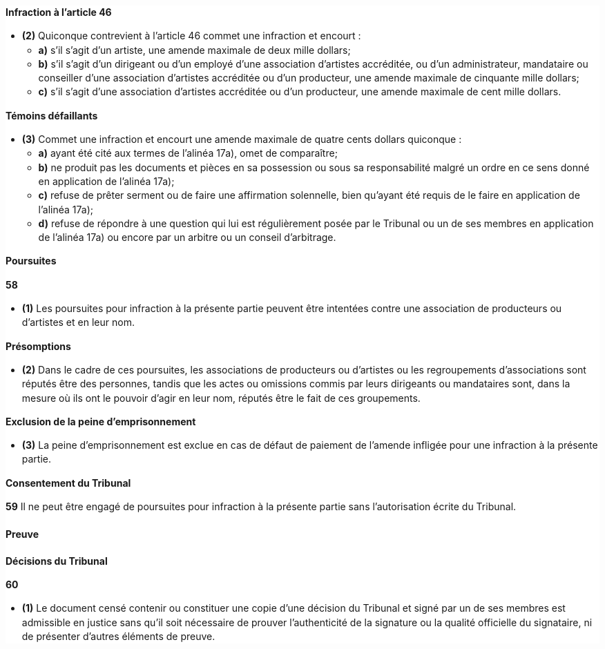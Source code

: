 **Infraction à l’article 46**

- **(2)** Quiconque contrevient à l’article 46 commet une infraction et encourt :
	- **a)** s’il s’agit d’un artiste, une amende maximale de deux mille dollars;
	- **b)** s’il s’agit d’un dirigeant ou d’un employé d’une association d’artistes accréditée, ou d’un administrateur, mandataire ou conseiller d’une association d’artistes accréditée ou d’un producteur, une amende maximale de cinquante mille dollars;
	- **c)** s’il s’agit d’une association d’artistes accréditée ou d’un producteur, une amende maximale de cent mille dollars.

**Témoins défaillants**

- **(3)** Commet une infraction et encourt une amende maximale de quatre cents dollars quiconque :
	- **a)** ayant été cité aux termes de l’alinéa 17a), omet de comparaître;
	- **b)** ne produit pas les documents et pièces en sa possession ou sous sa responsabilité malgré un ordre en ce sens donné en application de l’alinéa 17a);
	- **c)** refuse de prêter serment ou de faire une affirmation solennelle, bien qu’ayant été requis de le faire en application de l’alinéa 17a);
	- **d)** refuse de répondre à une question qui lui est régulièrement posée par le Tribunal ou un de ses membres en application de l’alinéa 17a) ou encore par un arbitre ou un conseil d’arbitrage.




**Poursuites**

**58** 

- **(1)** Les poursuites pour infraction à la présente partie peuvent être intentées contre une association de producteurs ou d’artistes et en leur nom.

**Présomptions**

- **(2)** Dans le cadre de ces poursuites, les associations de producteurs ou d’artistes ou les regroupements d’associations sont réputés être des personnes, tandis que les actes ou omissions commis par leurs dirigeants ou mandataires sont, dans la mesure où ils ont le pouvoir d’agir en leur nom, réputés être le fait de ces groupements.

**Exclusion de la peine d’emprisonnement**

- **(3)** La peine d’emprisonnement est exclue en cas de défaut de paiement de l’amende infligée pour une infraction à la présente partie.




**Consentement du Tribunal**

**59** Il ne peut être engagé de poursuites pour infraction à la présente partie sans l’autorisation écrite du Tribunal.




#### Preuve



**Décisions du Tribunal**

**60** 

- **(1)** Le document censé contenir ou constituer une copie d’une décision du Tribunal et signé par un de ses membres est admissible en justice sans qu’il soit nécessaire de prouver l’authenticité de la signature ou la qualité officielle du signataire, ni de présenter d’autres éléments de preuve.
